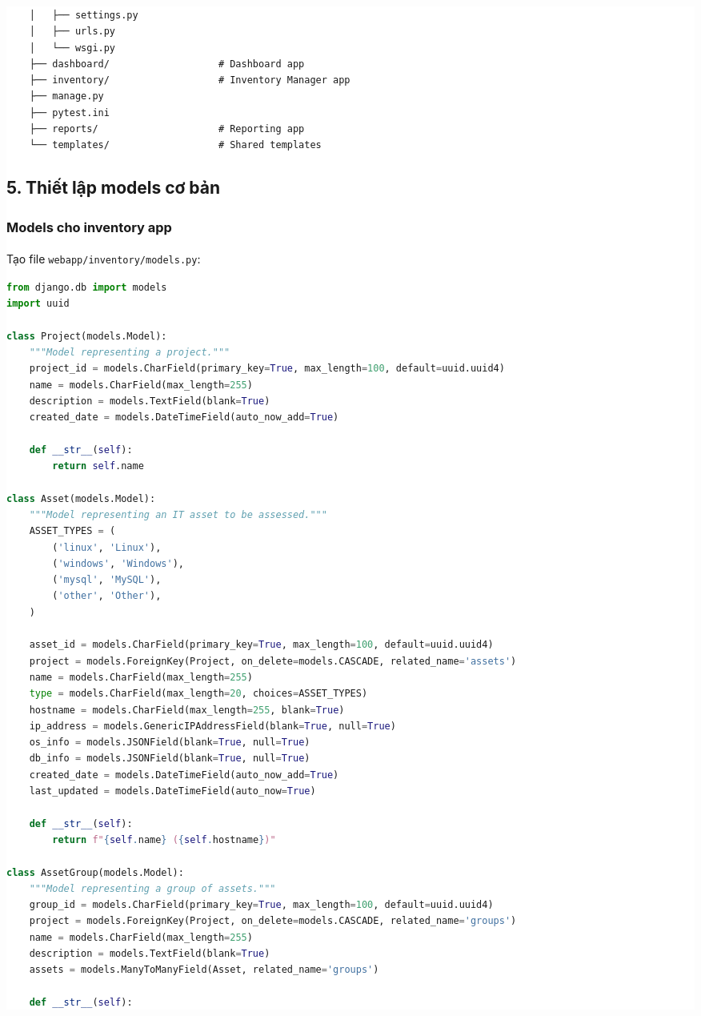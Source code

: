 ```
    │   ├── settings.py
    │   ├── urls.py
    │   └── wsgi.py
    ├── dashboard/                   # Dashboard app
    ├── inventory/                   # Inventory Manager app
    ├── manage.py
    ├── pytest.ini
    ├── reports/                     # Reporting app
    └── templates/                   # Shared templates
```

## 5. Thiết lập models cơ bản

### Models cho inventory app

Tạo file `webapp/inventory/models.py`:

```python
from django.db import models
import uuid

class Project(models.Model):
    """Model representing a project."""
    project_id = models.CharField(primary_key=True, max_length=100, default=uuid.uuid4)
    name = models.CharField(max_length=255)
    description = models.TextField(blank=True)
    created_date = models.DateTimeField(auto_now_add=True)

    def __str__(self):
        return self.name

class Asset(models.Model):
    """Model representing an IT asset to be assessed."""
    ASSET_TYPES = (
        ('linux', 'Linux'),
        ('windows', 'Windows'),
        ('mysql', 'MySQL'),
        ('other', 'Other'),
    )

    asset_id = models.CharField(primary_key=True, max_length=100, default=uuid.uuid4)
    project = models.ForeignKey(Project, on_delete=models.CASCADE, related_name='assets')
    name = models.CharField(max_length=255)
    type = models.CharField(max_length=20, choices=ASSET_TYPES)
    hostname = models.CharField(max_length=255, blank=True)
    ip_address = models.GenericIPAddressField(blank=True, null=True)
    os_info = models.JSONField(blank=True, null=True)
    db_info = models.JSONField(blank=True, null=True)
    created_date = models.DateTimeField(auto_now_add=True)
    last_updated = models.DateTimeField(auto_now=True)

    def __str__(self):
        return f"{self.name} ({self.hostname})"

class AssetGroup(models.Model):
    """Model representing a group of assets."""
    group_id = models.CharField(primary_key=True, max_length=100, default=uuid.uuid4)
    project = models.ForeignKey(Project, on_delete=models.CASCADE, related_name='groups')
    name = models.CharField(max_length=255)
    description = models.TextField(blank=True)
    assets = models.ManyToManyField(Asset, related_name='groups')

    def __str__(self):
```